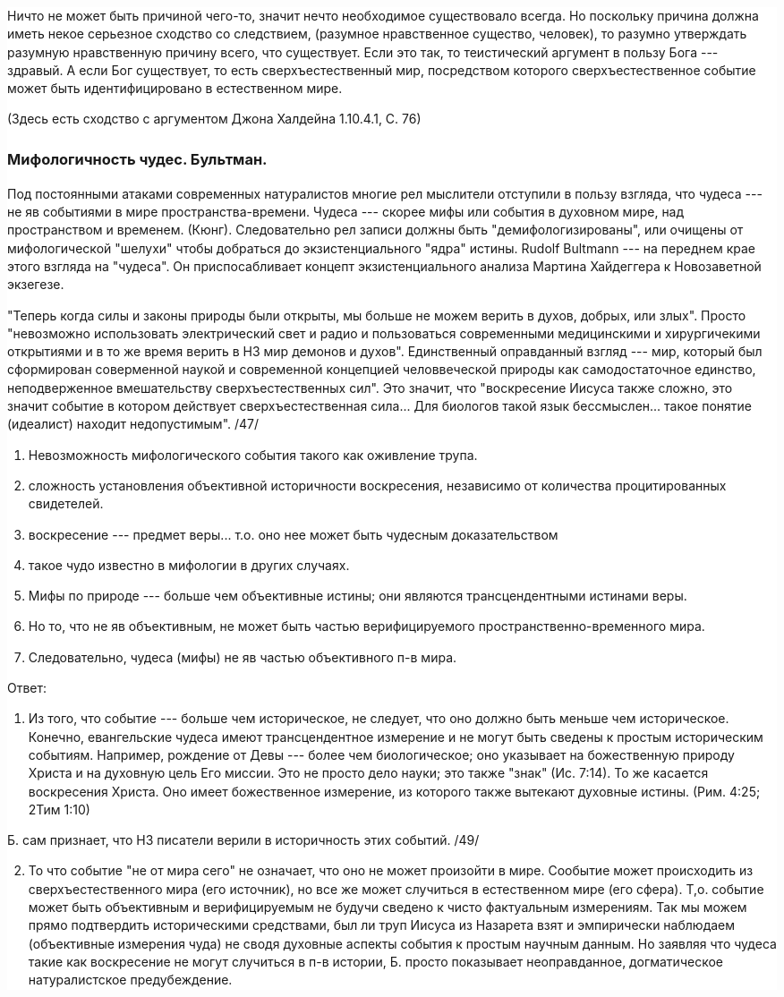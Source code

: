 Ничто не может быть причиной чего-то, значит нечто необходимое существовало всегда. Но поскольку причина должна иметь некое серьезное сходство со следствием, (разумное нравственное существо, человек), то разумно утверждать разумную нравственную причину всего, что существует. Если это так, то теистический аргумент в пользу Бога --- здравый. А если Бог существует, то есть сверхъестественный мир, посредством которого сверхъестественное событие может быть идентифицировано в естественном мире.

(Здесь есть сходство с аргументом Джона Халдейна 1.10.4.1, С. 76)

### Мифологичность чудес. Бультман.

Под постоянными атаками современных натуралистов многие рел мыслители отступили в пользу взгляда, что чудеса --- не яв событиями в мире пространства-времени. Чудеса --- скорее мифы или события в духовном мире, над пространством и временем. (Кюнг). Следовательно рел записи должны быть "демифологизированы", или очищены от мифологической "шелухи" чтобы добраться до экзистенциального "ядра" истины. Rudolf Bultmann --- на переднем крае этого взгляда на "чудеса". Он приспосабливает концепт экзистенциального анализа Мартина Хайдеггера к Новозаветной экзегезе.

"Теперь когда силы и законы природы были открыты, мы больше не можем верить в духов, добрых, или злых". Просто "невозможно использовать электрический свет и радио и пользоваться современными медицинскими и хирургичекими открытиями и в то же время верить в НЗ мир демонов и духов". Единственный оправданный взгляд --- мир, который был сформирован соверменной наукой и современной концепцией человвеческой природы как самодостаточное единство, неподверженное вмешательству сверхъестественных сил". Это значит, что "воскресение Иисуса также сложно, это значит событие в котором действует сверхъестественная сила... Для биологов такой язык бессмыслен... такое понятие (идеалист) находит недопустимым". /47/

1. Невозможность мифологического события такого как оживление трупа.
2. сложность установления объективной историчности  воскресения, независимо от количества процитированных свидетелей.
3. воскресение --- предмет веры... т.о. оно нее может быть чудесным доказательством
4. такое чудо известно в мифологии в других случаях.

1. Мифы по природе --- больше чем объективные истины; они являются трансцендентными истинами веры.
2. Но то, что не яв объективным, не может быть частью верифицируемого пространственно-временного мира.
3. Следовательно, чудеса (мифы) не яв частью объективного п-в мира.

Ответ:

1. Из того, что событие --- больше чем историческое, не следует, что оно должно быть меньше чем историческое. Конечно, евангельские чудеса имеют трансцендентное измерение и не могут быть сведены к простым историческим событиям. Например, рождение от Девы --- более чем биологическое; оно указывает на божественную природу Христа и на духовную цель Его миссии. Это не просто дело науки; это также "знак" (Ис. 7:14).
То же касается воскресения Христа. Оно имеет божественное измерение, из которого также вытекают духовные истины. (Рим. 4:25; 2Тим 1:10)

Б. сам признает, что НЗ писатели верили в историчность этих событий. /49/

2. То что событие "не от мира сего" не означает, что оно не может произойти в мире. Сообытие может происходить из сверхъестественного мира (его источник), но все же может случиться в естественном мире (его сфера).
Т,о. событие может быть объективным и верифицируемым не будучи сведено к чисто фактуальным измерениям.
Так мы можем прямо подтвердить историческими средствами, был ли труп Иисуса из Назарета взят и эмпирически наблюдаем (объективные измерения чуда) не сводя духовные аспекты события к простым научным данным.
Но заявляя что чудеса такие как воскресение не могут случиться в п-в истории, Б. просто показывает неоправданное, догматическое натуралистское предубеждение.
